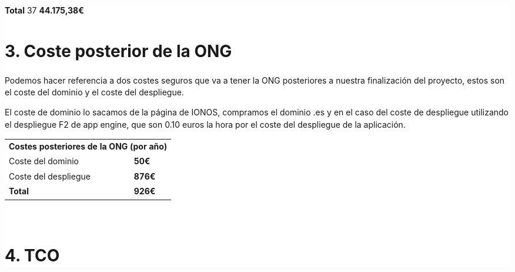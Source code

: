    </td>
  </tr>
  <tr>
   <td><strong>Total</strong>
   </td>
   <td>37
   </td>
   <td><strong>44.175,38€</strong>
   </td>
  </tr>
</table>


<br/>

# 3. Coste posterior de la ONG

Podemos hacer referencia a dos costes seguros que va a tener la ONG posteriores a nuestra finalización del proyecto, estos son el coste del dominio y el coste del despliegue.

El coste de dominio lo sacamos de la página de IONOS, compramos el dominio .es y en el caso del coste de despliegue utilizando el despliegue F2 de app engine, que son 0.10 euros la hora por el coste del despliegue de la aplicación.


<table>
  <tr>
   <td colspan="2" ><strong>Costes posteriores de la ONG (por año)</strong>
   </td>
  </tr>
  <tr>
   <td>Coste del dominio
   </td>
   <td><strong>50€</strong>
   </td>
  </tr>
  <tr>
   <td>Coste del despliegue
   </td>
   <td><strong>876€</strong>
   </td>
  </tr>
  <tr>
   <td><strong>Total</strong>
   </td>
   <td><strong>926€</strong>
   </td>
  </tr>
</table>


<br/>

# 4. TCO

